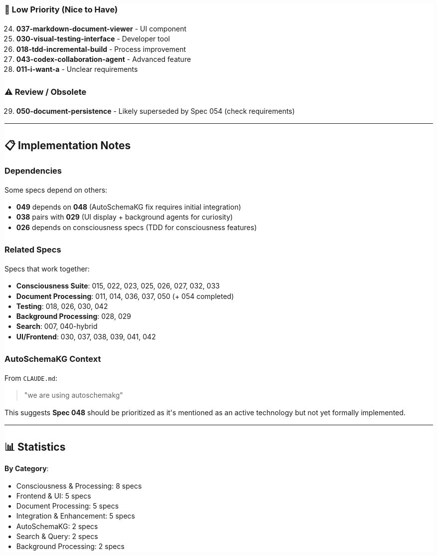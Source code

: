 ### 🔽 Low Priority (Nice to Have)

24. **037-markdown-document-viewer** - UI component
25. **030-visual-testing-interface** - Developer tool
26. **018-tdd-incremental-build** - Process improvement
27. **043-codex-collaboration-agent** - Advanced feature
28. **011-i-want-a** - Unclear requirements

### ⚠️ Review / Obsolete

29. **050-document-persistence** - Likely superseded by Spec 054 (check requirements)

---

## 📋 Implementation Notes

### Dependencies

Some specs depend on others:
- **049** depends on **048** (AutoSchemaKG fix requires initial integration)
- **038** pairs with **029** (UI display + background agents for curiosity)
- **026** depends on consciousness specs (TDD for consciousness features)

### Related Specs

Specs that work together:
- **Consciousness Suite**: 015, 022, 023, 025, 026, 027, 032, 033
- **Document Processing**: 011, 014, 036, 037, 050 (+ 054 completed)
- **Testing**: 018, 026, 030, 042
- **Background Processing**: 028, 029
- **Search**: 007, 040-hybrid
- **UI/Frontend**: 030, 037, 038, 039, 041, 042

### AutoSchemaKG Context

From `CLAUDE.md`:
> "we are using autoschemakg"

This suggests **Spec 048** should be prioritized as it's mentioned as an active technology but not yet formally implemented.

---

## 📊 Statistics

**By Category**:
- Consciousness & Processing: 8 specs
- Frontend & UI: 5 specs
- Document Processing: 5 specs
- Integration & Enhancement: 5 specs
- AutoSchemaKG: 2 specs
- Search & Query: 2 specs
- Background Processing: 2 specs
